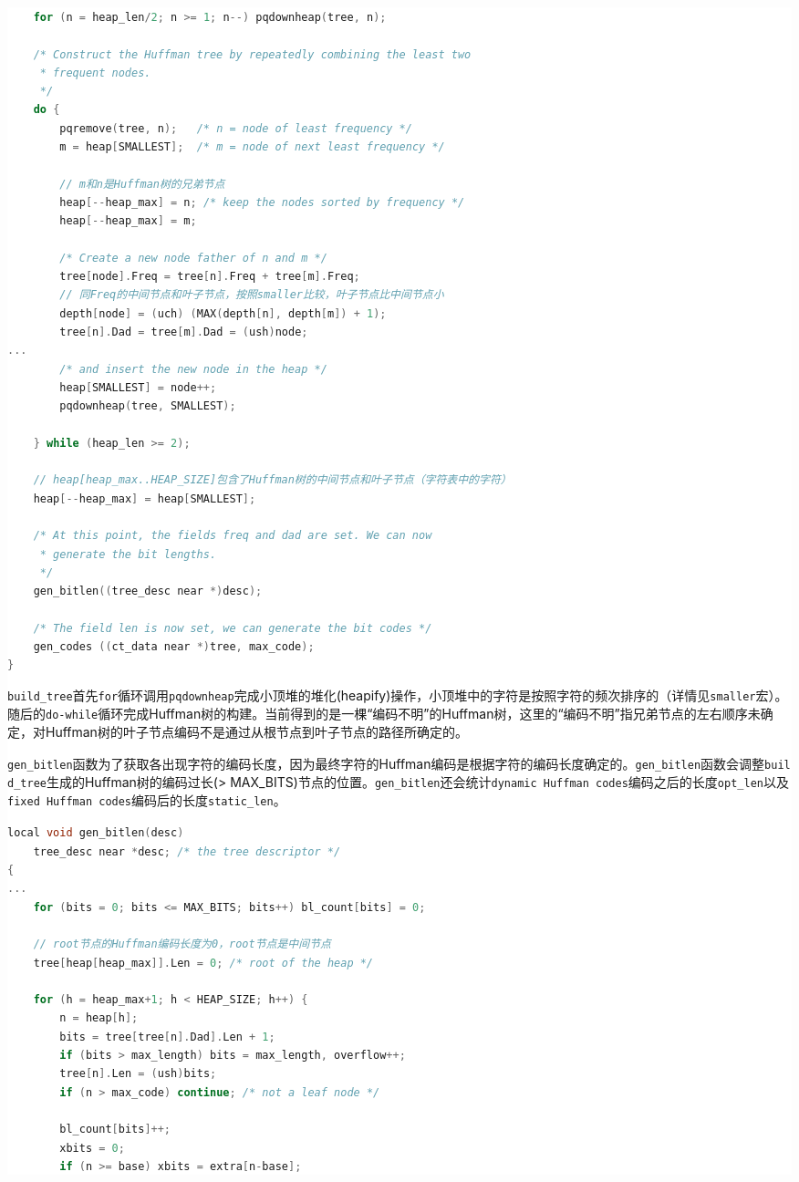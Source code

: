 ```c
    for (n = heap_len/2; n >= 1; n--) pqdownheap(tree, n);

    /* Construct the Huffman tree by repeatedly combining the least two
     * frequent nodes.
     */
    do {
        pqremove(tree, n);   /* n = node of least frequency */
        m = heap[SMALLEST];  /* m = node of next least frequency */

        // m和n是Huffman树的兄弟节点
        heap[--heap_max] = n; /* keep the nodes sorted by frequency */
        heap[--heap_max] = m;

        /* Create a new node father of n and m */
        tree[node].Freq = tree[n].Freq + tree[m].Freq;
        // 同Freq的中间节点和叶子节点，按照smaller比较，叶子节点比中间节点小
        depth[node] = (uch) (MAX(depth[n], depth[m]) + 1);
        tree[n].Dad = tree[m].Dad = (ush)node;
...
        /* and insert the new node in the heap */
        heap[SMALLEST] = node++;
        pqdownheap(tree, SMALLEST);

    } while (heap_len >= 2);

    // heap[heap_max..HEAP_SIZE]包含了Huffman树的中间节点和叶子节点（字符表中的字符）
    heap[--heap_max] = heap[SMALLEST];

    /* At this point, the fields freq and dad are set. We can now
     * generate the bit lengths.
     */
    gen_bitlen((tree_desc near *)desc);

    /* The field len is now set, we can generate the bit codes */
    gen_codes ((ct_data near *)tree, max_code);
}
```
`build_tree`首先`for`循环调用`pqdownheap`完成小顶堆的堆化(heapify)操作，小顶堆中的字符是按照字符的频次排序的（详情见`smaller`宏）。随后的`do-while`循环完成Huffman树的构建。当前得到的是一棵“编码不明”的Huffman树，这里的“编码不明”指兄弟节点的左右顺序未确定，对Huffman树的叶子节点编码不是通过从根节点到叶子节点的路径所确定的。

`gen_bitlen`函数为了获取各出现字符的编码长度，因为最终字符的Huffman编码是根据字符的编码长度确定的。`gen_bitlen`函数会调整`build_tree`生成的Huffman树的编码过长(> MAX_BITS)节点的位置。`gen_bitlen`还会统计`dynamic Huffman codes`编码之后的长度`opt_len`以及`fixed Huffman codes`编码后的长度`static_len`。
```c
local void gen_bitlen(desc)
    tree_desc near *desc; /* the tree descriptor */
{
...
    for (bits = 0; bits <= MAX_BITS; bits++) bl_count[bits] = 0; 

    // root节点的Huffman编码长度为0，root节点是中间节点
    tree[heap[heap_max]].Len = 0; /* root of the heap */

    for (h = heap_max+1; h < HEAP_SIZE; h++) {
        n = heap[h];
        bits = tree[tree[n].Dad].Len + 1; 
        if (bits > max_length) bits = max_length, overflow++;
        tree[n].Len = (ush)bits;
        if (n > max_code) continue; /* not a leaf node */

        bl_count[bits]++;
        xbits = 0;
        if (n >= base) xbits = extra[n-base];
```